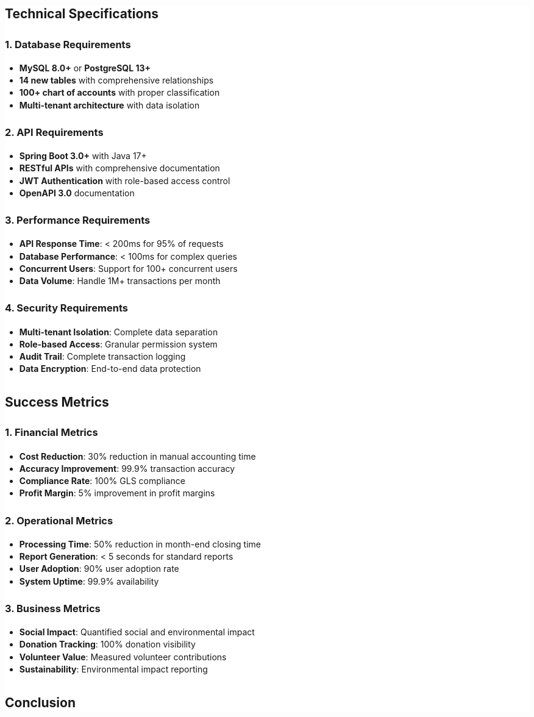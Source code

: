 ## Technical Specifications

### 1. Database Requirements
- **MySQL 8.0+** or **PostgreSQL 13+**
- **14 new tables** with comprehensive relationships
- **100+ chart of accounts** with proper classification
- **Multi-tenant architecture** with data isolation

### 2. API Requirements
- **Spring Boot 3.0+** with Java 17+
- **RESTful APIs** with comprehensive documentation
- **JWT Authentication** with role-based access control
- **OpenAPI 3.0** documentation

### 3. Performance Requirements
- **API Response Time**: < 200ms for 95% of requests
- **Database Performance**: < 100ms for complex queries
- **Concurrent Users**: Support for 100+ concurrent users
- **Data Volume**: Handle 1M+ transactions per month

### 4. Security Requirements
- **Multi-tenant Isolation**: Complete data separation
- **Role-based Access**: Granular permission system
- **Audit Trail**: Complete transaction logging
- **Data Encryption**: End-to-end data protection

## Success Metrics

### 1. Financial Metrics
- **Cost Reduction**: 30% reduction in manual accounting time
- **Accuracy Improvement**: 99.9% transaction accuracy
- **Compliance Rate**: 100% GLS compliance
- **Profit Margin**: 5% improvement in profit margins

### 2. Operational Metrics
- **Processing Time**: 50% reduction in month-end closing time
- **Report Generation**: < 5 seconds for standard reports
- **User Adoption**: 90% user adoption rate
- **System Uptime**: 99.9% availability

### 3. Business Metrics
- **Social Impact**: Quantified social and environmental impact
- **Donation Tracking**: 100% donation visibility
- **Volunteer Value**: Measured volunteer contributions
- **Sustainability**: Environmental impact reporting

## Conclusion
